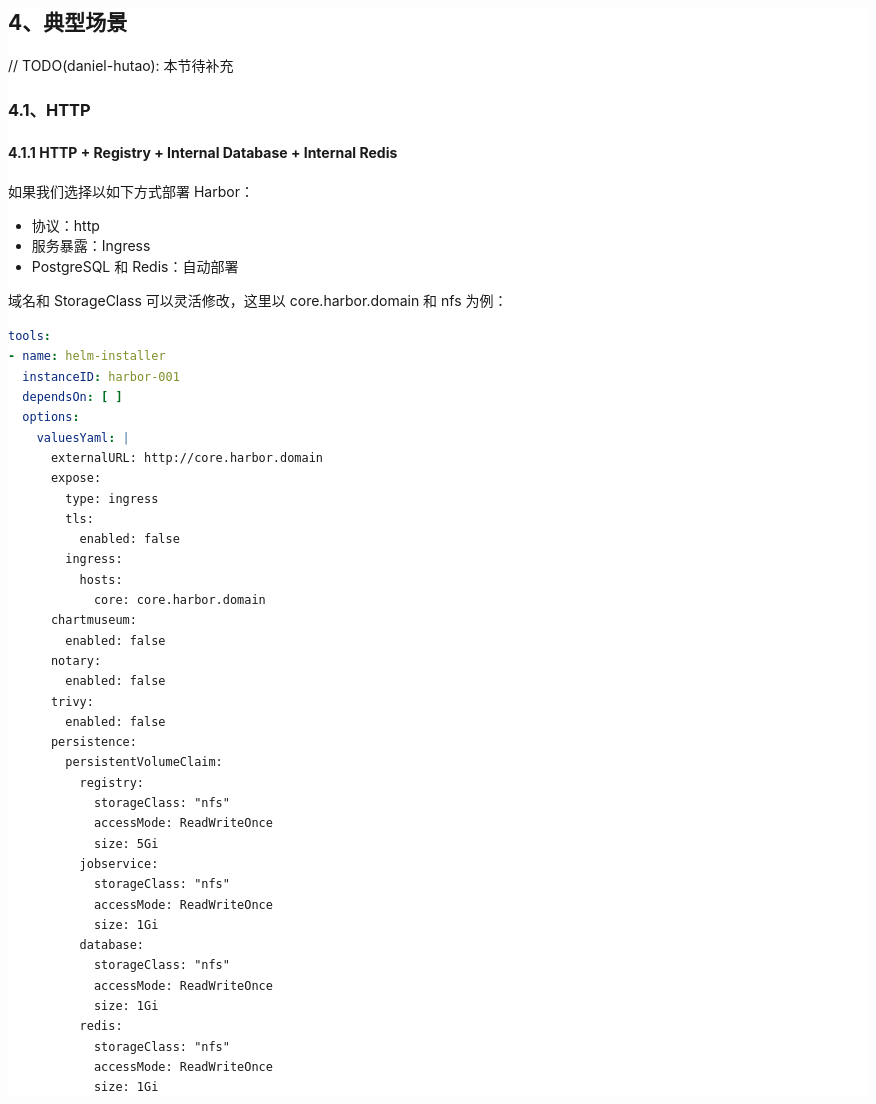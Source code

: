 ## 4、典型场景

// TODO(daniel-hutao): 本节待补充

### 4.1、HTTP

#### 4.1.1 HTTP + Registry + Internal Database + Internal Redis

如果我们选择以如下方式部署 Harbor：

- 协议：http
- 服务暴露：Ingress
- PostgreSQL 和 Redis：自动部署

域名和 StorageClass 可以灵活修改，这里以 core.harbor.domain 和 nfs 为例：

```yaml
tools:
- name: helm-installer
  instanceID: harbor-001
  dependsOn: [ ]
  options:
    valuesYaml: |
      externalURL: http://core.harbor.domain
      expose:
        type: ingress
        tls:
          enabled: false
        ingress:
          hosts:
            core: core.harbor.domain
      chartmuseum:
        enabled: false
      notary:
        enabled: false
      trivy:
        enabled: false
      persistence:
        persistentVolumeClaim:
          registry:
            storageClass: "nfs"
            accessMode: ReadWriteOnce
            size: 5Gi
          jobservice:
            storageClass: "nfs"
            accessMode: ReadWriteOnce
            size: 1Gi
          database:
            storageClass: "nfs"
            accessMode: ReadWriteOnce
            size: 1Gi
          redis:
            storageClass: "nfs"
            accessMode: ReadWriteOnce
            size: 1Gi
```
